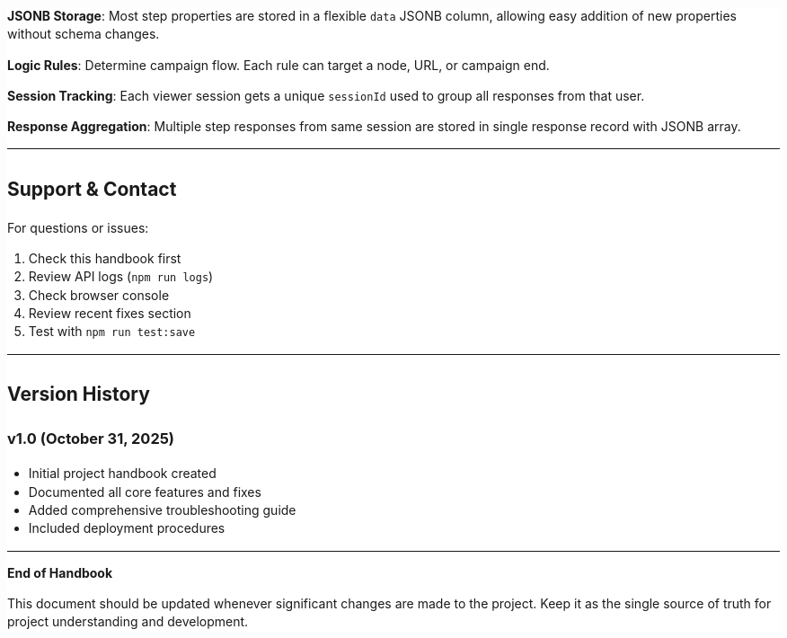 **JSONB Storage**: Most step properties are stored in a flexible `data` JSONB column, allowing easy addition of new properties without schema changes.

**Logic Rules**: Determine campaign flow. Each rule can target a node, URL, or campaign end.

**Session Tracking**: Each viewer session gets a unique `sessionId` used to group all responses from that user.

**Response Aggregation**: Multiple step responses from same session are stored in single response record with JSONB array.

---

## Support & Contact

For questions or issues:

1. Check this handbook first
2. Review API logs (`npm run logs`)
3. Check browser console
4. Review recent fixes section
5. Test with `npm run test:save`

---

## Version History

### v1.0 (October 31, 2025)
- Initial project handbook created
- Documented all core features and fixes
- Added comprehensive troubleshooting guide
- Included deployment procedures

---

**End of Handbook**

This document should be updated whenever significant changes are made to the project. Keep it as the single source of truth for project understanding and development.
